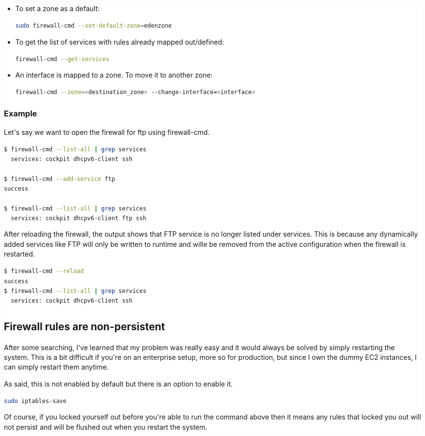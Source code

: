 - To set a zone as a default:

  ```bash
  sudo firewall-cmd --set-default-zone=edenzone
  ```

- To get the list of services with rules already mapped out/defined:

  ```bash
  firewall-cmd --get-services
  ```

- An interface is mapped to a zone. To move it to another zone:

  ```bash
  firewall-cmd --zone=<destination_zone> --change-interface=<interface>
  ```

### Example

Let's say we want to open the firewall for ftp using firewall-cmd.

```bash
$ firewall-cmd --list-all | grep services
  services: cockpit dhcpv6-client ssh

$ firewall-cmd --add-service ftp
success

$ firewall-cmd --list-all | grep services
  services: cockpit dhcpv6-client ftp ssh
```

After reloading the firewall, the output shows that FTP service is no longer listed under services. This is because any dynamically added services like FTP will only be written to runtime and wille be removed from the active configuration when the firewall is restarted. 

```bash
$ firewall-cmd --reload
success
$ firewall-cmd --list-all | grep services
  services: cockpit dhcpv6-client ssh
```

## Firewall rules are non-persistent

After some searching, I've learned that my problem was really easy and it would always be solved by simply restarting the system. This is a bit difficult if you're on an enterprise setup, more so for production, but since I own the dummy EC2 instances, I can simply restart them anytime.

As said, this is not enabled by default but there is an option to enable it.

```bash
sudo iptables-save
```

Of course, if you locked yourself out before you're able to run the command above then it means any rules that locked you out will not persist and will be flushed out when you restart the system.
